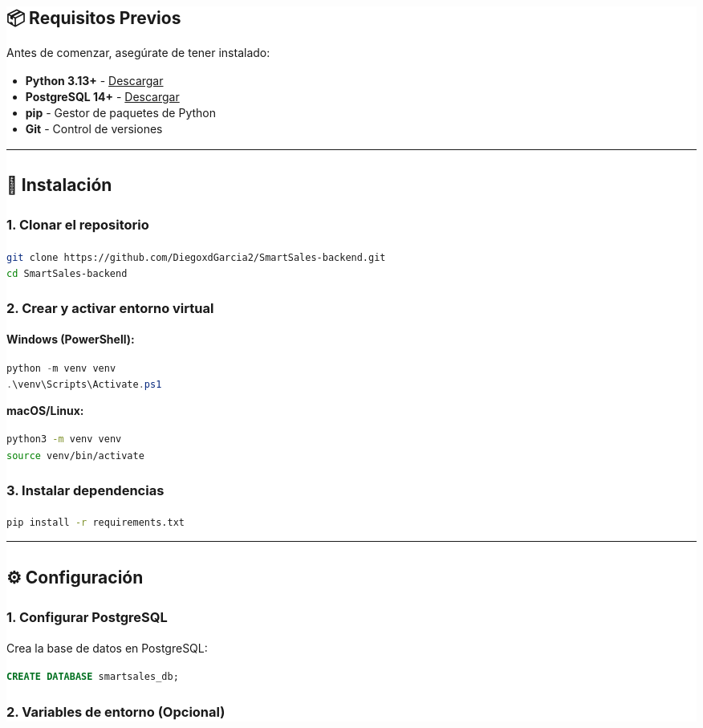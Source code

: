 
## 📦 Requisitos Previos

Antes de comenzar, asegúrate de tener instalado:

- **Python 3.13+** - [Descargar](https://www.python.org/downloads/)
- **PostgreSQL 14+** - [Descargar](https://www.postgresql.org/download/)
- **pip** - Gestor de paquetes de Python
- **Git** - Control de versiones

---

## 🚀 Instalación

### 1. Clonar el repositorio

```bash
git clone https://github.com/DiegoxdGarcia2/SmartSales-backend.git
cd SmartSales-backend
```

### 2. Crear y activar entorno virtual

**Windows (PowerShell):**
```powershell
python -m venv venv
.\venv\Scripts\Activate.ps1
```

**macOS/Linux:**
```bash
python3 -m venv venv
source venv/bin/activate
```

### 3. Instalar dependencias

```bash
pip install -r requirements.txt
```

---

## ⚙️ Configuración

### 1. Configurar PostgreSQL

Crea la base de datos en PostgreSQL:

```sql
CREATE DATABASE smartsales_db;
```

### 2. Variables de entorno (Opcional)
